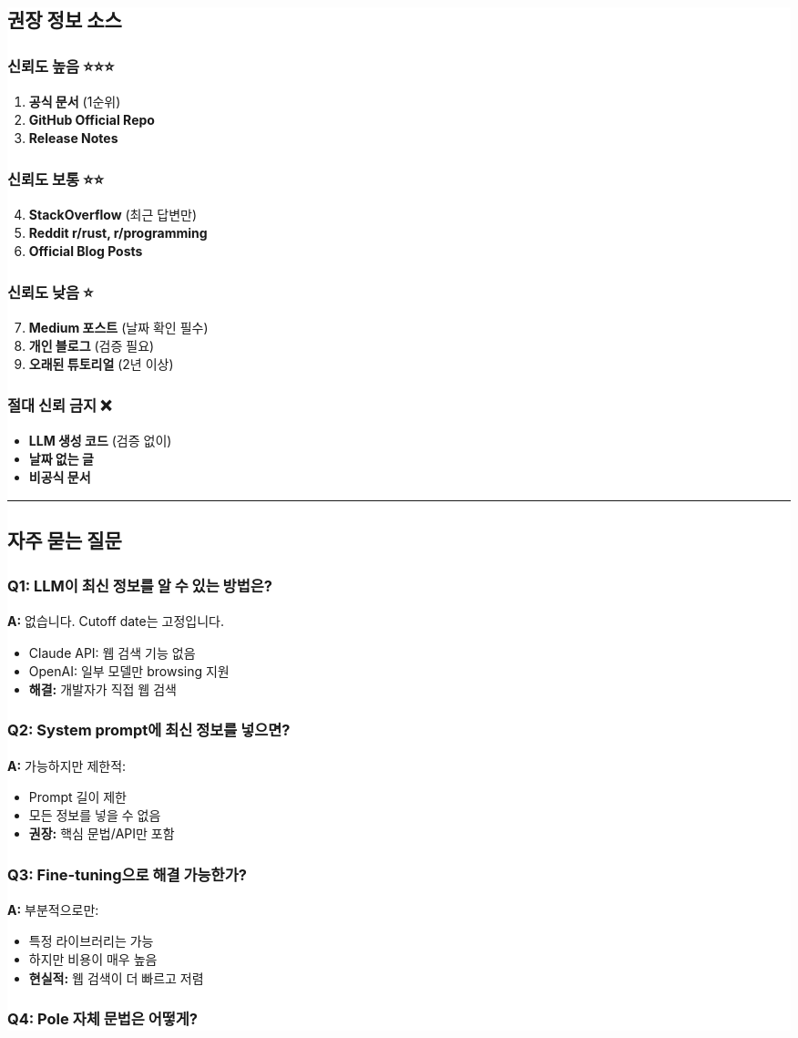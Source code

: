 
## 권장 정보 소스

### 신뢰도 높음 ⭐⭐⭐
1. **공식 문서** (1순위)
2. **GitHub Official Repo**
3. **Release Notes**

### 신뢰도 보통 ⭐⭐
4. **StackOverflow** (최근 답변만)
5. **Reddit r/rust, r/programming**
6. **Official Blog Posts**

### 신뢰도 낮음 ⭐
7. **Medium 포스트** (날짜 확인 필수)
8. **개인 블로그** (검증 필요)
9. **오래된 튜토리얼** (2년 이상)

### 절대 신뢰 금지 ❌
- **LLM 생성 코드** (검증 없이)
- **날짜 없는 글**
- **비공식 문서**

---

## 자주 묻는 질문

### Q1: LLM이 최신 정보를 알 수 있는 방법은?

**A:** 없습니다. Cutoff date는 고정입니다.
- Claude API: 웹 검색 기능 없음
- OpenAI: 일부 모델만 browsing 지원
- **해결:** 개발자가 직접 웹 검색

### Q2: System prompt에 최신 정보를 넣으면?

**A:** 가능하지만 제한적:
- Prompt 길이 제한
- 모든 정보를 넣을 수 없음
- **권장:** 핵심 문법/API만 포함

### Q3: Fine-tuning으로 해결 가능한가?

**A:** 부분적으로만:
- 특정 라이브러리는 가능
- 하지만 비용이 매우 높음
- **현실적:** 웹 검색이 더 빠르고 저렴

### Q4: Pole 자체 문법은 어떻게?
